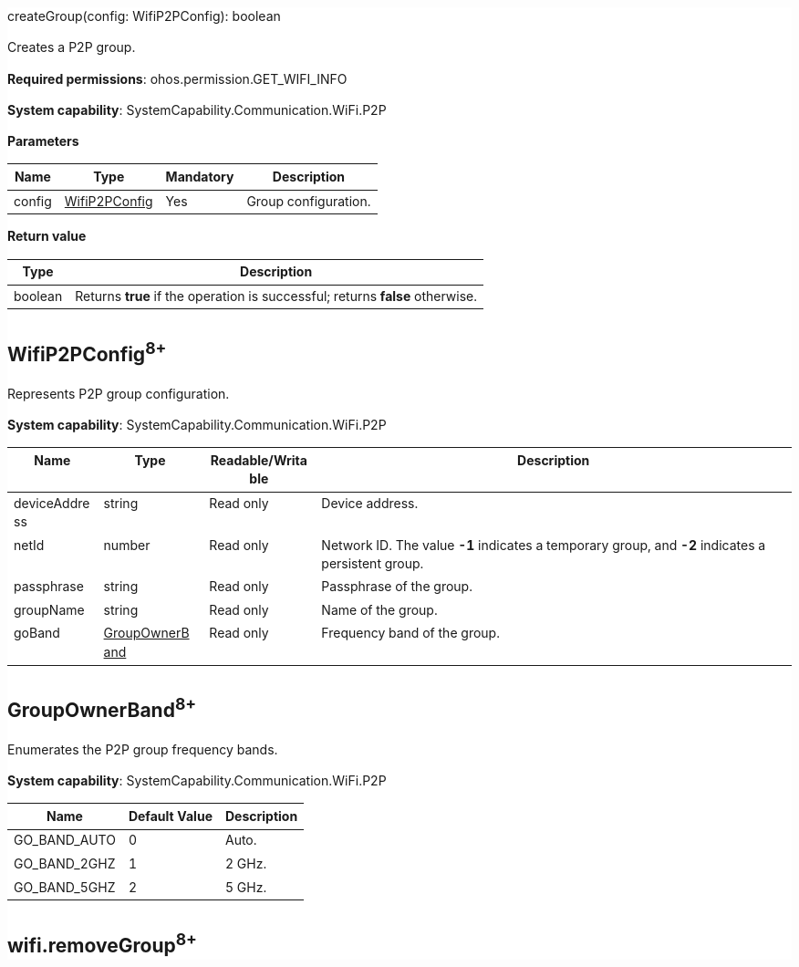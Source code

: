 createGroup(config: WifiP2PConfig): boolean

Creates a P2P group.

**Required permissions**: ohos.permission.GET_WIFI_INFO

**System capability**: SystemCapability.Communication.WiFi.P2P

**Parameters**

| **Name**| **Type**| Mandatory| **Description**|
| -------- | -------- | -------- | -------- |
| config | [WifiP2PConfig](#wifip2pconfig8) | Yes| Group configuration.|

**Return value**

| Type| Description|
| -------- | -------- |
| boolean | Returns **true** if the operation is successful; returns **false** otherwise.|


## WifiP2PConfig<sup>8+</sup>

Represents P2P group configuration.

**System capability**: SystemCapability.Communication.WiFi.P2P

| Name| Type| Readable/Writable| Description|
| -------- | -------- | -------- | -------- |
| deviceAddress | string | Read only| Device address.|
| netId | number | Read only| Network ID. The value **-1** indicates a temporary group, and **-2** indicates a persistent group.|
| passphrase | string | Read only| Passphrase of the group.|
| groupName | string | Read only| Name of the group.|
| goBand | [GroupOwnerBand](#groupownerband8) | Read only| Frequency band of the group.|


## GroupOwnerBand<sup>8+</sup>

Enumerates the P2P group frequency bands.

**System capability**: SystemCapability.Communication.WiFi.P2P

| Name| Default Value| Description|
| -------- | -------- | -------- |
| GO_BAND_AUTO | 0 | Auto.|
| GO_BAND_2GHZ | 1 | 2 GHz.|
| GO_BAND_5GHZ | 2 | 5 GHz.|


## wifi.removeGroup<sup>8+</sup>
